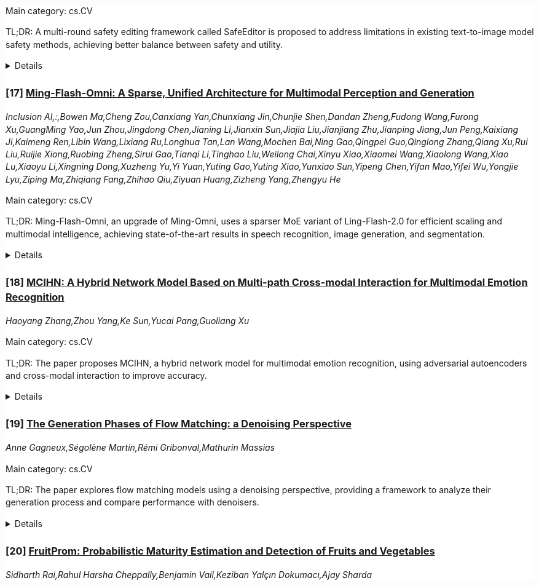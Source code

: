 Main category: cs.CV

TL;DR: A multi-round safety editing framework called SafeEditor is proposed to address limitations in existing text-to-image model safety methods, achieving better balance between safety and utility.


<details><summary>Details</summary></details>


### [17] [Ming-Flash-Omni: A Sparse, Unified Architecture for Multimodal Perception and Generation](https://arxiv.org/abs/2510.24821)
*Inclusion AI,:,Bowen Ma,Cheng Zou,Canxiang Yan,Chunxiang Jin,Chunjie Shen,Dandan Zheng,Fudong Wang,Furong Xu,GuangMing Yao,Jun Zhou,Jingdong Chen,Jianing Li,Jianxin Sun,Jiajia Liu,Jianjiang Zhu,Jianping Jiang,Jun Peng,Kaixiang Ji,Kaimeng Ren,Libin Wang,Lixiang Ru,Longhua Tan,Lan Wang,Mochen Bai,Ning Gao,Qingpei Guo,Qinglong Zhang,Qiang Xu,Rui Liu,Ruijie Xiong,Ruobing Zheng,Sirui Gao,Tianqi Li,Tinghao Liu,Weilong Chai,Xinyu Xiao,Xiaomei Wang,Xiaolong Wang,Xiao Lu,Xiaoyu Li,Xingning Dong,Xuzheng Yu,Yi Yuan,Yuting Gao,Yuting Xiao,Yunxiao Sun,Yipeng Chen,Yifan Mao,Yifei Wu,Yongjie Lyu,Ziping Ma,Zhiqiang Fang,Zhihao Qiu,Ziyuan Huang,Zizheng Yang,Zhengyu He*

Main category: cs.CV

TL;DR: Ming-Flash-Omni, an upgrade of Ming-Omni, uses a sparser MoE variant of Ling-Flash-2.0 for efficient scaling and multimodal intelligence, achieving state-of-the-art results in speech recognition, image generation, and segmentation.


<details><summary>Details</summary></details>


### [18] [MCIHN: A Hybrid Network Model Based on Multi-path Cross-modal Interaction for Multimodal Emotion Recognition](https://arxiv.org/abs/2510.24827)
*Haoyang Zhang,Zhou Yang,Ke Sun,Yucai Pang,Guoliang Xu*

Main category: cs.CV

TL;DR: The paper proposes MCIHN, a hybrid network model for multimodal emotion recognition, using adversarial autoencoders and cross-modal interaction to improve accuracy.


<details><summary>Details</summary></details>


### [19] [The Generation Phases of Flow Matching: a Denoising Perspective](https://arxiv.org/abs/2510.24830)
*Anne Gagneux,Ségolène Martin,Rémi Gribonval,Mathurin Massias*

Main category: cs.CV

TL;DR: The paper explores flow matching models using a denoising perspective, providing a framework to analyze their generation process and compare performance with denoisers.


<details><summary>Details</summary></details>


### [20] [FruitProm: Probabilistic Maturity Estimation and Detection of Fruits and Vegetables](https://arxiv.org/abs/2510.24885)
*Sidharth Rai,Rahul Harsha Cheppally,Benjamin Vail,Keziban Yalçın Dokumacı,Ajay Sharda*
